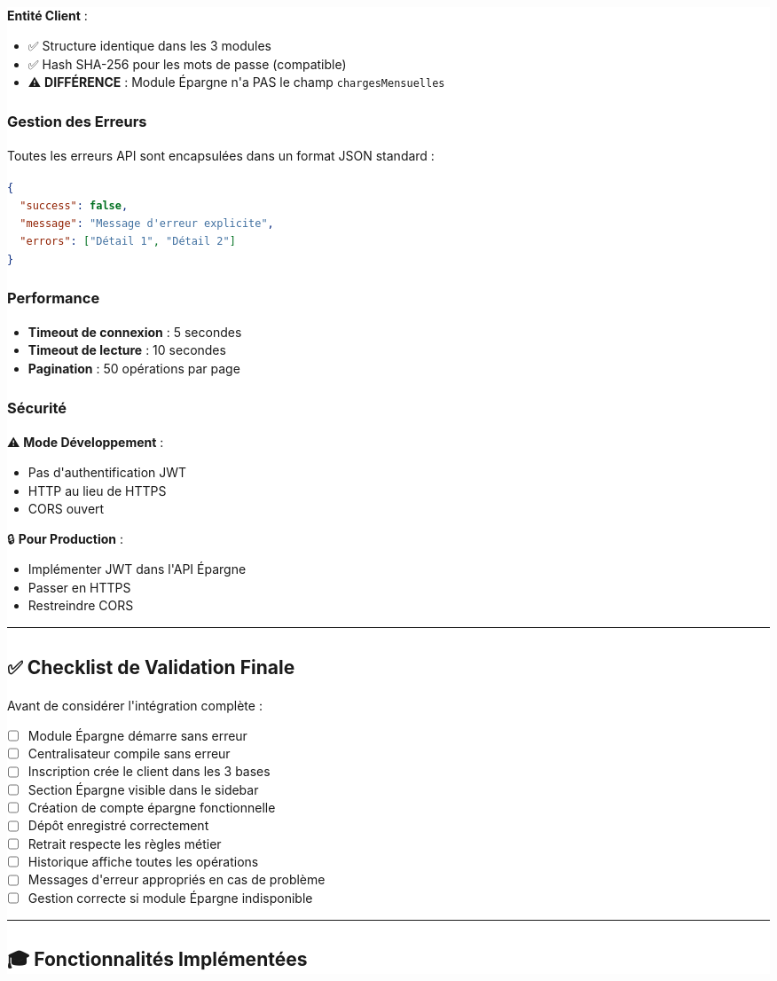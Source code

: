 **Entité Client** :
- ✅ Structure identique dans les 3 modules
- ✅ Hash SHA-256 pour les mots de passe (compatible)
- ⚠️ **DIFFÉRENCE** : Module Épargne n'a PAS le champ `chargesMensuelles`

### Gestion des Erreurs

Toutes les erreurs API sont encapsulées dans un format JSON standard :
```json
{
  "success": false,
  "message": "Message d'erreur explicite",
  "errors": ["Détail 1", "Détail 2"]
}
```

### Performance

- **Timeout de connexion** : 5 secondes
- **Timeout de lecture** : 10 secondes
- **Pagination** : 50 opérations par page

### Sécurité

⚠️ **Mode Développement** :
- Pas d'authentification JWT
- HTTP au lieu de HTTPS
- CORS ouvert

🔒 **Pour Production** :
- Implémenter JWT dans l'API Épargne
- Passer en HTTPS
- Restreindre CORS

---

## ✅ Checklist de Validation Finale

Avant de considérer l'intégration complète :

- [ ] Module Épargne démarre sans erreur
- [ ] Centralisateur compile sans erreur
- [ ] Inscription crée le client dans les 3 bases
- [ ] Section Épargne visible dans le sidebar
- [ ] Création de compte épargne fonctionnelle
- [ ] Dépôt enregistré correctement
- [ ] Retrait respecte les règles métier
- [ ] Historique affiche toutes les opérations
- [ ] Messages d'erreur appropriés en cas de problème
- [ ] Gestion correcte si module Épargne indisponible

---

## 🎓 Fonctionnalités Implémentées
